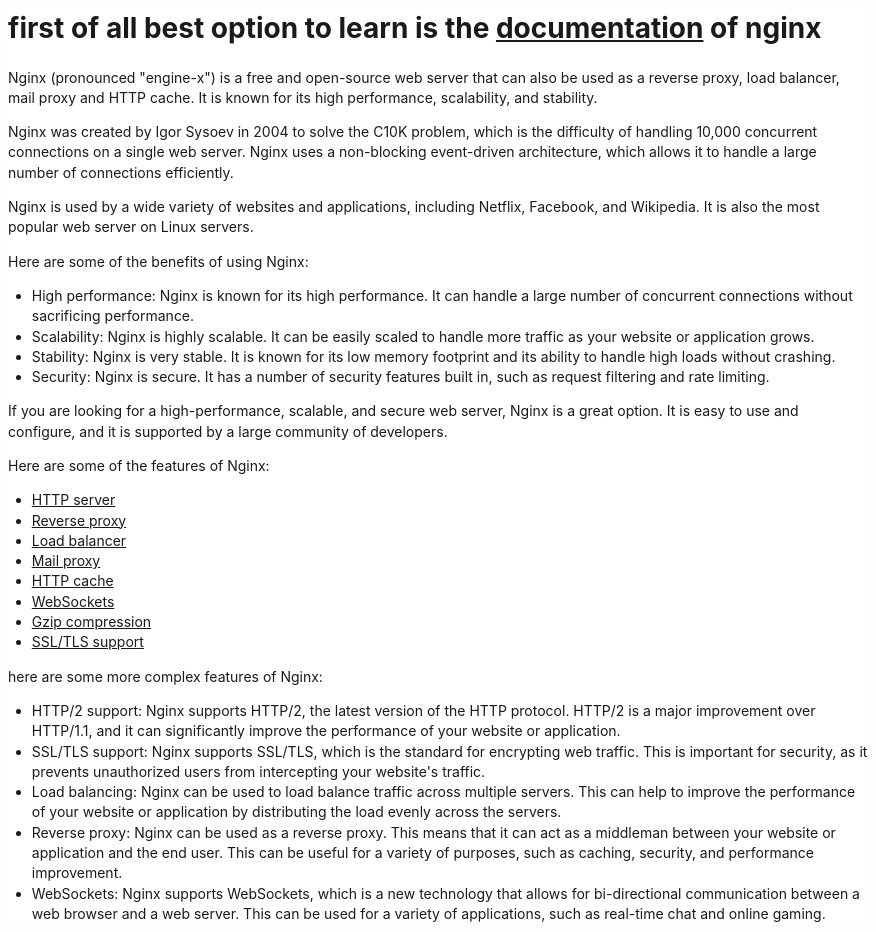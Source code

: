 # first of all best option to learn is the [documentation](http://nginx.org/en/docs/) of nginx 




Nginx (pronounced "engine-x") is a free and open-source web server that can also be used as a reverse proxy, load balancer, mail proxy and HTTP cache. It is known for its high performance, scalability, and stability.

Nginx was created by Igor Sysoev in 2004 to solve the C10K problem, which is the difficulty of handling 10,000 concurrent connections on a single web server. Nginx uses a non-blocking event-driven architecture, which allows it to handle a large number of connections efficiently.

Nginx is used by a wide variety of websites and applications, including Netflix, Facebook, and Wikipedia. It is also the most popular web server on Linux servers.

Here are some of the benefits of using Nginx:

- High performance: Nginx is known for its high performance. It can handle a large number of concurrent connections without sacrificing performance.
- Scalability: Nginx is highly scalable. It can be easily scaled to handle more traffic as your website or application grows.
- Stability: Nginx is very stable. It is known for its low memory footprint and its ability to handle high loads without crashing.
- Security: Nginx is secure. It has a number of security features built in, such as request filtering and rate limiting.

If you are looking for a high-performance, scalable, and secure web server, Nginx is a great option. It is easy to use and configure, and it is supported by a large community of developers.

Here are some of the features of Nginx:

- [HTTP server](https://github.com/SamanKhalife/linux-Tutorial/blob/main/TOOLs%20and%20APPs/Nginx/Nginx.md#http-server)
- [Reverse proxy](https://github.com/SamanKhalife/linux-Tutorial/blob/main/TOOLs%20and%20APPs/Nginx/Nginx.md#reverse-proxy)
- [Load balancer](https://github.com/SamanKhalife/linux-Tutorial/blob/main/TOOLs%20and%20APPs/Nginx/Nginx.md#load-balancer)
- [Mail proxy](https://github.com/SamanKhalife/linux-Tutorial/blob/main/TOOLs%20and%20APPs/Nginx/Nginx.md#mail-proxy)
- [HTTP cache](https://github.com/SamanKhalife/linux-Tutorial/blob/main/TOOLs%20and%20APPs/Nginx/Nginx.md#http-cache)
- [WebSockets](https://github.com/SamanKhalife/linux-Tutorial/blob/main/TOOLs%20and%20APPs/Nginx/Nginx.md#websockets)
- [Gzip compression](https://github.com/SamanKhalife/linux-Tutorial/blob/main/TOOLs%20and%20APPs/Nginx/Nginx.md#gzip-compression)
- [SSL/TLS support](https://github.com/SamanKhalife/linux-Tutorial/blob/main/TOOLs%20and%20APPs/Nginx/Nginx.md#ssltls-support)

here are some more complex features of Nginx:

- HTTP/2 support: Nginx supports HTTP/2, the latest version of the HTTP protocol. HTTP/2 is a major improvement over HTTP/1.1, and it can significantly improve the performance of your website or application.
- SSL/TLS support: Nginx supports SSL/TLS, which is the standard for encrypting web traffic. This is important for security, as it prevents unauthorized users from intercepting your website's traffic.
- Load balancing: Nginx can be used to load balance traffic across multiple servers. This can help to improve the performance of your website or application by distributing the load evenly across the servers.
- Reverse proxy: Nginx can be used as a reverse proxy. This means that it can act as a middleman between your website or application and the end user. This can be useful for a variety of purposes, such as caching, security, and performance improvement.
- WebSockets: Nginx supports WebSockets, which is a new technology that allows for bi-directional communication between a web browser and a web server. This can be used for a variety of applications, such as real-time chat and online gaming.